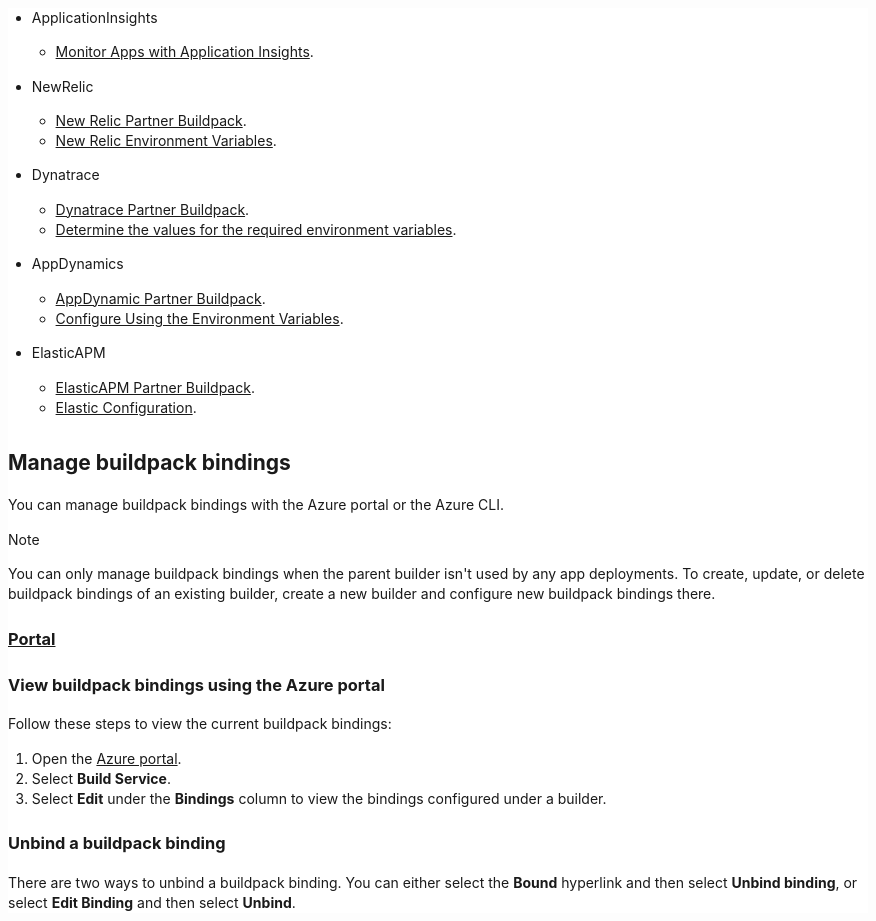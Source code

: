 - ApplicationInsights

  - [Monitor Apps with Application Insights](./how-to-application-insights.md).

- NewRelic

  - [New Relic Partner Buildpack](https://docs.pivotal.io/tanzu-buildpacks/partner-integrations/partner-integration-buildpacks.html#new-relic).
  - [New Relic Environment Variables](https://docs.newrelic.com/docs/apm/agents/java-agent/configuration/java-agent-configuration-config-file/#Environment_Variables).

- Dynatrace

  - [Dynatrace Partner Buildpack](https://docs.pivotal.io/tanzu-buildpacks/partner-integrations/partner-integration-buildpacks.html#dynatrace).
  - [Determine the values for the required environment variables](https://www.dynatrace.com/support/help/shortlink/azure-spring#envvar).

- AppDynamics

  - [AppDynamic Partner Buildpack](https://docs.pivotal.io/tanzu-buildpacks/partner-integrations/partner-integration-buildpacks.html#appdynamics).
  - [Configure Using the Environment Variables](https://docs.appdynamics.com/21.11/en/application-monitoring/install-app-server-agents/java-agent/monitor-azure-spring-cloud-with-java-agent#MonitorAzureSpringCloudwithJavaAgent-ConfigureUsingtheEnvironmentVariablesorSystemProperties).

- ElasticAPM

  - [ElasticAPM Partner Buildpack](https://docs.pivotal.io/tanzu-buildpacks/partner-integrations/partner-integration-buildpacks.html#elastic-apm).
  - [Elastic Configuration](https://www.elastic.co/guide/en/apm/agent/java/master/configuration.html).

## Manage buildpack bindings

You can manage buildpack bindings with the Azure portal or the Azure CLI.

> [!NOTE]
> You can only manage buildpack bindings when the parent builder isn't used by any app deployments. To create, update, or delete buildpack bindings of an existing builder, create a new builder and configure new buildpack bindings there.

### [Portal](#tab/azure-portal)

### View buildpack bindings using the Azure portal

Follow these steps to view the current buildpack bindings:

1. Open the [Azure portal](https://portal.azure.com/?AppPlatformExtension=entdf#home).
1. Select **Build Service**.
1. Select **Edit** under the **Bindings** column to view the bindings configured under a builder.

### Unbind a buildpack binding

There are two ways to unbind a buildpack binding. You can either select the **Bound** hyperlink and then select **Unbind binding**, or select **Edit Binding** and then select **Unbind**.
